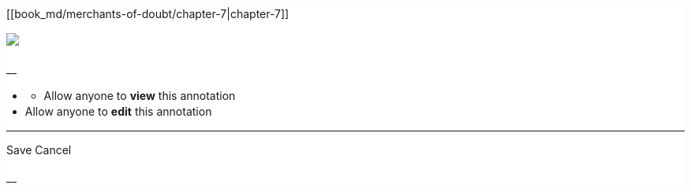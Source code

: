 [[book_md/merchants-of-doubt/chapter-7|chapter-7]]

![](https://bat.bing.com/action/0?ti=56018282&Ver=2&mid=f023077f-3eee-452b-ba95-1f7c398e29bf&sid=f30c5e70639211ee87d33f0876d93783&vid=f30c9700639211eeb3a75d830392c94f&vids=0&msclkid=N&pi=0&lg=en-US&sw=800&sh=600&sc=24&nwd=1&tl=Shortform%20%7C%20Book&p=https%3A%2F%2Fwww.shortform.com%2Fapp%2Fbook%2Fmerchants-of-doubt%2Fchapter-6&r=&lt=269&evt=pageLoad&sv=1&rn=481120)

__

  *   * Allow anyone to **view** this annotation
  * Allow anyone to **edit** this annotation



* * *

Save Cancel

__



